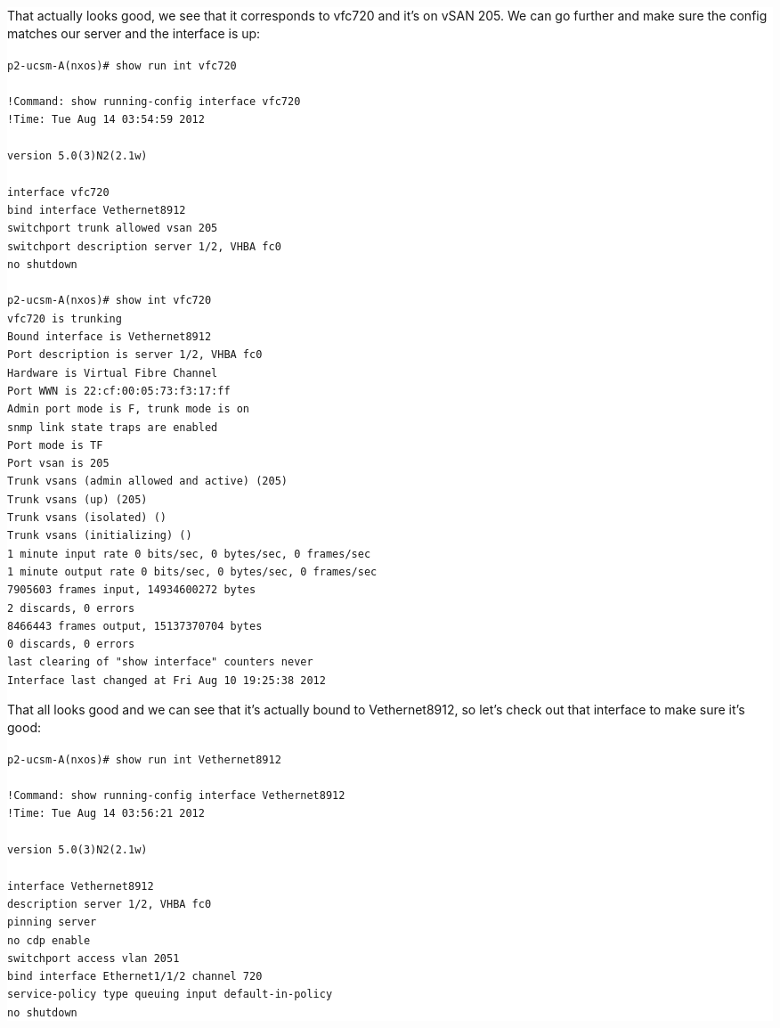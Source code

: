 That actually looks good, we see that it corresponds to vfc720 and it&#8217;s on vSAN 205. We can go further and make sure the config matches our server and the interface is up:

	  
	p2-ucsm-A(nxos)# show run int vfc720
	
	!Command: show running-config interface vfc720  
	!Time: Tue Aug 14 03:54:59 2012
	
	version 5.0(3)N2(2.1w)
	
	interface vfc720  
	bind interface Vethernet8912  
	switchport trunk allowed vsan 205  
	switchport description server 1/2, VHBA fc0  
	no shutdown
	
	p2-ucsm-A(nxos)# show int vfc720  
	vfc720 is trunking  
	Bound interface is Vethernet8912  
	Port description is server 1/2, VHBA fc0  
	Hardware is Virtual Fibre Channel  
	Port WWN is 22:cf:00:05:73:f3:17:ff  
	Admin port mode is F, trunk mode is on  
	snmp link state traps are enabled  
	Port mode is TF  
	Port vsan is 205  
	Trunk vsans (admin allowed and active) (205)  
	Trunk vsans (up) (205)  
	Trunk vsans (isolated) ()  
	Trunk vsans (initializing) ()  
	1 minute input rate 0 bits/sec, 0 bytes/sec, 0 frames/sec  
	1 minute output rate 0 bits/sec, 0 bytes/sec, 0 frames/sec  
	7905603 frames input, 14934600272 bytes  
	2 discards, 0 errors  
	8466443 frames output, 15137370704 bytes  
	0 discards, 0 errors  
	last clearing of "show interface" counters never  
	Interface last changed at Fri Aug 10 19:25:38 2012  
	

That all looks good and we can see that it&#8217;s actually bound to Vethernet8912, so let&#8217;s check out that interface to make sure it&#8217;s good:

	  
	p2-ucsm-A(nxos)# show run int Vethernet8912
	
	!Command: show running-config interface Vethernet8912  
	!Time: Tue Aug 14 03:56:21 2012
	
	version 5.0(3)N2(2.1w)
	
	interface Vethernet8912  
	description server 1/2, VHBA fc0  
	pinning server  
	no cdp enable  
	switchport access vlan 2051  
	bind interface Ethernet1/1/2 channel 720  
	service-policy type queuing input default-in-policy  
	no shutdown
	